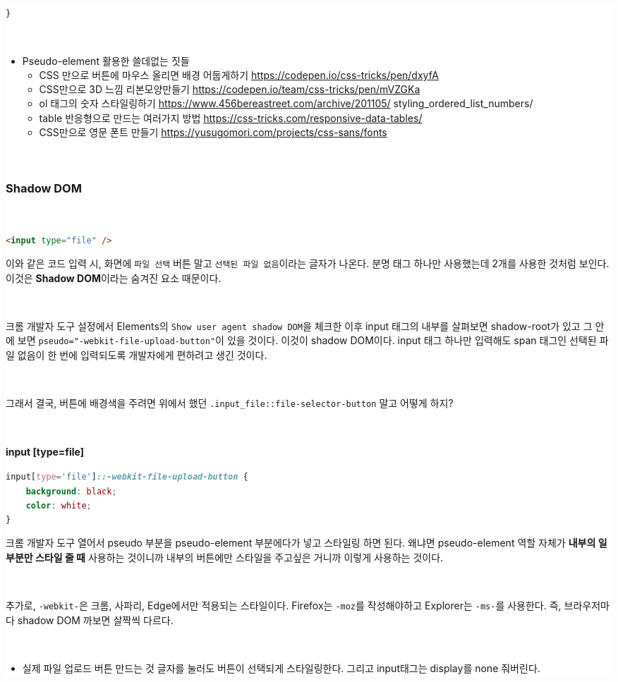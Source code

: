 ```css
}
```

<br>

-   Pseudo-element 활용한 쓸데없는 짓들
    -   CSS 만으로 버튼에 마우스 올리면 배경 어둡게하기 https://codepen.io/css-tricks/pen/dxyfA
    -   CSS만으로 3D 느낌 리본모양만들기 https://codepen.io/team/css-tricks/pen/mVZGKa
    -   ol 태그의 숫자 스타일링하기 https://www.456bereastreet.com/archive/201105/ styling_ordered_list_numbers/
    -   table 반응형으로 만드는 여러가지 방법 https://css-tricks.com/responsive-data-tables/
    -   CSS만으로 영문 폰트 만들기 https://yusugomori.com/projects/css-sans/fonts

<br>

### Shadow DOM

<br>

```html
<input type="file" />
```

이와 같은 코드 입력 시, 화면에 `파일 선택` 버튼 말고 `선택된 파일 없음`이라는 글자가 나온다. 분명 태그 하나만 사용했는데 2개를 사용한 것처럼 보인다. 이것은 **Shadow DOM**이라는 숨겨진 요소 때문이다.

<br>

크롬 개발자 도구 설정에서 Elements의 `Show user agent shadow DOM`을 체크한 이후 input 태그의 내부를 살펴보면 shadow-root가 있고 그 안에 보면 `pseudo="-webkit-file-upload-button"`이 있을 것이다. 이것이 shadow DOM이다. input 태그 하나만 입력해도 span 태그인 선택된 파일 없음이 한 번에 입력되도록 개발자에게 편하려고 생긴 것이다.

<br>

그래서 결국, 버튼에 배경색을 주려면 위에서 했던 `.input_file::file-selector-button` 말고 어떻게 하지?

<br>

**input [type=file]**

```css
input[type='file']::-webkit-file-upload-button {
    background: black;
    color: white;
}
```

크롬 개발자 도구 열어서 pseudo 부분을 pseudo-element 부분에다가 넣고 스타일링 하면 된다. 왜냐면 pseudo-element 역할 자체가 **내부의 일부분만 스타일 줄 때** 사용하는 것이니까 내부의 버튼에만 스타일을 주고싶은 거니까 이렇게 사용하는 것이다.

<br>

추가로, `-webkit-`은 크롬, 사파리, Edge에서만 적용되는 스타일이다. Firefox는 `-moz`를 작성해야하고 Explorer는 `-ms-`를 사용한다. 즉, 브라우저마다 shadow DOM 까보면 살짝씩 다르다.

<br>

-   실제 파일 업로드 버튼 만드는 것
    글자를 눌러도 버튼이 선택되게 스타일링한다.
    그리고 input태그는 display를 none 줘버린다.
